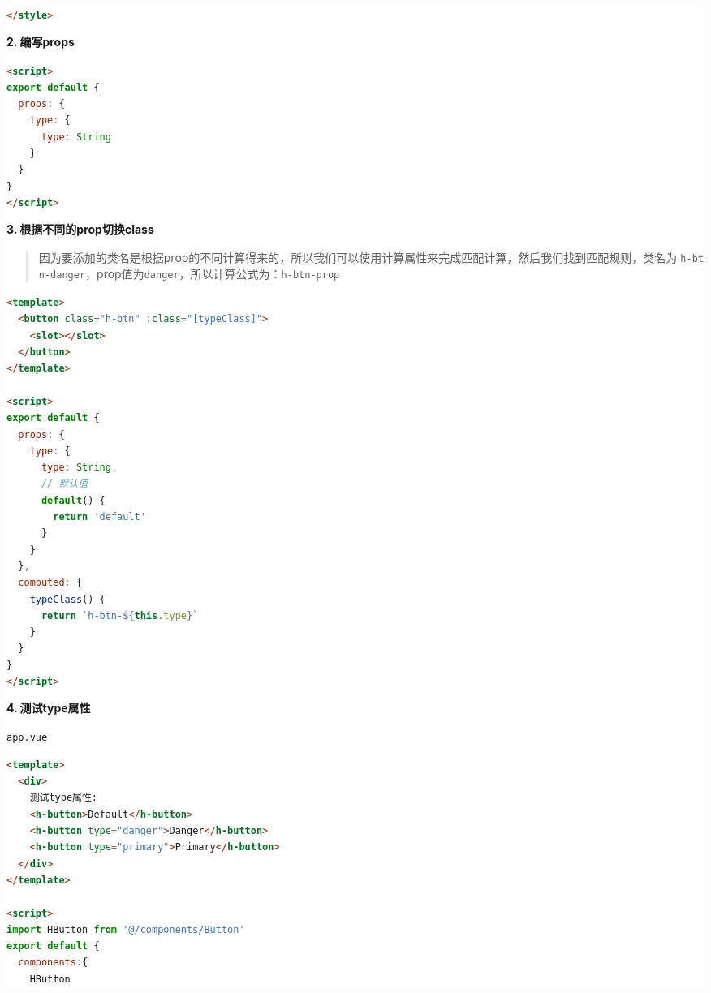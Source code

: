 ```html
</style>
```

**2. 编写props**

```html
<script>
export default {
  props: {
    type: {
      type: String
    }
  }
}
</script>
```

**3. 根据不同的prop切换class**

> 因为要添加的类名是根据prop的不同计算得来的，所以我们可以使用计算属性来完成匹配计算，然后我们找到匹配规则，类名为 `h-btn-danger`，prop值为`danger`，所以计算公式为：`h-btn-prop`

```html
<template>
  <button class="h-btn" :class="[typeClass]">
    <slot></slot>
  </button>
</template>

<script>
export default {
  props: {
    type: {
      type: String,
      // 默认值
      default() {
        return 'default'
      }
    }
  },
  computed: {
    typeClass() {
      return `h-btn-${this.type}`
    }
  }
}
</script>
```

**4. 测试type属性**

`app.vue`

```html
<template>
  <div>
    测试type属性:
    <h-button>Default</h-button>
    <h-button type="danger">Danger</h-button>
    <h-button type="primary">Primary</h-button>
  </div>
</template>

<script>
import HButton from '@/components/Button'
export default {
  components:{
    HButton
```